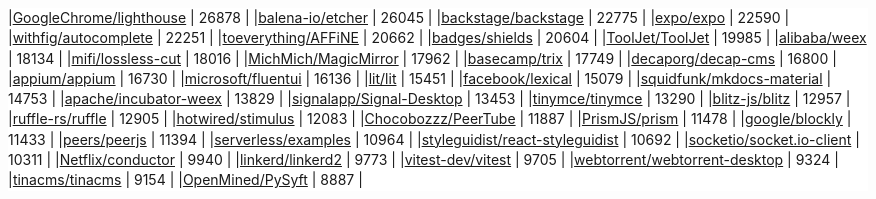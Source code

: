 |[GoogleChrome/lighthouse](https://github.com/GoogleChrome/lighthouse) | 26878 |
|[balena-io/etcher](https://github.com/balena-io/etcher) | 26045 |
|[backstage/backstage](https://github.com/backstage/backstage) | 22775 |
|[expo/expo](https://github.com/expo/expo) | 22590 |
|[withfig/autocomplete](https://github.com/withfig/autocomplete) | 22251 |
|[toeverything/AFFiNE](https://github.com/toeverything/AFFiNE) | 20662 |
|[badges/shields](https://github.com/badges/shields) | 20604 |
|[ToolJet/ToolJet](https://github.com/ToolJet/ToolJet) | 19985 |
|[alibaba/weex](https://github.com/alibaba/weex) | 18134 |
|[mifi/lossless-cut](https://github.com/mifi/lossless-cut) | 18016 |
|[MichMich/MagicMirror](https://github.com/MichMich/MagicMirror) | 17962 |
|[basecamp/trix](https://github.com/basecamp/trix) | 17749 |
|[decaporg/decap-cms](https://github.com/decaporg/decap-cms) | 16800 |
|[appium/appium](https://github.com/appium/appium) | 16730 |
|[microsoft/fluentui](https://github.com/microsoft/fluentui) | 16136 |
|[lit/lit](https://github.com/lit/lit) | 15451 |
|[facebook/lexical](https://github.com/facebook/lexical) | 15079 |
|[squidfunk/mkdocs-material](https://github.com/squidfunk/mkdocs-material) | 14753 |
|[apache/incubator-weex](https://github.com/apache/incubator-weex) | 13829 |
|[signalapp/Signal-Desktop](https://github.com/signalapp/Signal-Desktop) | 13453 |
|[tinymce/tinymce](https://github.com/tinymce/tinymce) | 13290 |
|[blitz-js/blitz](https://github.com/blitz-js/blitz) | 12957 |
|[ruffle-rs/ruffle](https://github.com/ruffle-rs/ruffle) | 12905 |
|[hotwired/stimulus](https://github.com/hotwired/stimulus) | 12083 |
|[Chocobozzz/PeerTube](https://github.com/Chocobozzz/PeerTube) | 11887 |
|[PrismJS/prism](https://github.com/PrismJS/prism) | 11478 |
|[google/blockly](https://github.com/google/blockly) | 11433 |
|[peers/peerjs](https://github.com/peers/peerjs) | 11394 |
|[serverless/examples](https://github.com/serverless/examples) | 10964 |
|[styleguidist/react-styleguidist](https://github.com/styleguidist/react-styleguidist) | 10692 |
|[socketio/socket.io-client](https://github.com/socketio/socket.io-client) | 10311 |
|[Netflix/conductor](https://github.com/Netflix/conductor) | 9940 |
|[linkerd/linkerd2](https://github.com/linkerd/linkerd2) | 9773 |
|[vitest-dev/vitest](https://github.com/vitest-dev/vitest) | 9705 |
|[webtorrent/webtorrent-desktop](https://github.com/webtorrent/webtorrent-desktop) | 9324 |
|[tinacms/tinacms](https://github.com/tinacms/tinacms) | 9154 |
|[OpenMined/PySyft](https://github.com/OpenMined/PySyft) | 8887 |